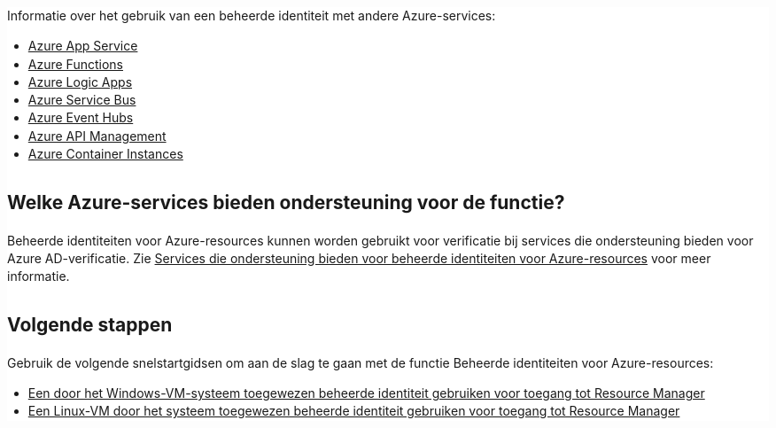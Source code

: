 Informatie over het gebruik van een beheerde identiteit met andere Azure-services:

* [Azure App Service](/azure/app-service/overview-managed-identity)
* [Azure Functions](/azure/app-service/overview-managed-identity)
* [Azure Logic Apps](/azure/logic-apps/create-managed-service-identity)
* [Azure Service Bus](../../service-bus-messaging/service-bus-managed-service-identity.md)
* [Azure Event Hubs](../../event-hubs/event-hubs-managed-service-identity.md)
* [Azure API Management](../../api-management/api-management-howto-use-managed-service-identity.md)
* [Azure Container Instances](../../container-instances/container-instances-managed-identity.md)

## Welke Azure-services bieden ondersteuning voor de functie?<a name="which-azure-services-support-managed-identity"></a>

Beheerde identiteiten voor Azure-resources kunnen worden gebruikt voor verificatie bij services die ondersteuning bieden voor Azure AD-verificatie. Zie [Services die ondersteuning bieden voor beheerde identiteiten voor Azure-resources](services-support-msi.md) voor meer informatie.

## <a name="next-steps"></a>Volgende stappen

Gebruik de volgende snelstartgidsen om aan de slag te gaan met de functie Beheerde identiteiten voor Azure-resources:

* [Een door het Windows-VM-systeem toegewezen beheerde identiteit gebruiken voor toegang tot Resource Manager](tutorial-windows-vm-access-arm.md)
* [Een Linux-VM door het systeem toegewezen beheerde identiteit gebruiken voor toegang tot Resource Manager](tutorial-linux-vm-access-arm.md)
